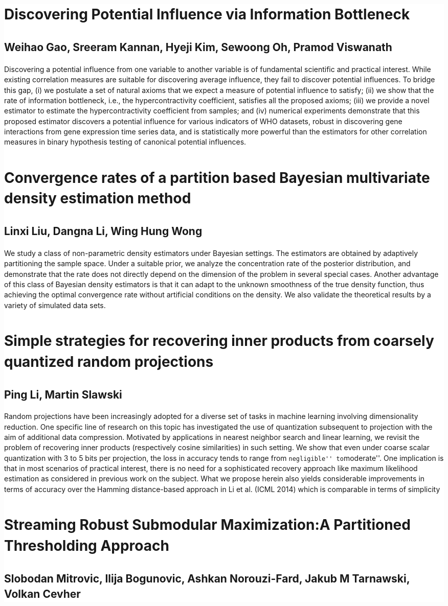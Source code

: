 # Discovering Potential Influence via Information Bottleneck
##  Weihao Gao,  Sreeram Kannan,  Hyeji Kim,  Sewoong Oh,  Pramod Viswanath
<p>Discovering a potential influence from one variable to another variable is of fundamental scientific and practical interest. While existing correlation measures are suitable for discovering average influence, they fail to discover potential influences. To bridge this gap, (i) we postulate a set of natural axioms that we expect a measure of potential influence to satisfy; (ii) we show  that the rate of information bottleneck, i.e., the hypercontractivity coefficient, satisfies all the proposed axioms; (iii) we provide a novel estimator to estimate the hypercontractivity coefficient from samples; and (iv)  numerical experiments  demonstrate that this proposed estimator discovers a potential influence for various indicators of WHO datasets, robust in discovering gene interactions from gene expression time series data, and is statistically more powerful than the estimators for other correlation measures in binary hypothesis testing of canonical potential influences. </p>


# Convergence rates of a partition based Bayesian multivariate density estimation method
##  Linxi Liu,  Dangna Li,  Wing Hung Wong
<p>We study a class of non-parametric density estimators under Bayesian settings. The estimators are obtained by adaptively partitioning the sample space. Under a suitable prior, we analyze the concentration rate of the posterior distribution, and demonstrate that the rate does not directly depend on the dimension of the problem in several special cases. Another advantage of this class of Bayesian density estimators is that it can adapt to the unknown smoothness of the true density function, thus achieving the optimal convergence rate without artificial conditions on the density. We also validate the theoretical results by a variety of simulated data sets.</p>


# Simple strategies for recovering inner products from coarsely quantized random projections
##  Ping Li,  Martin Slawski
<p>Random projections have been increasingly adopted for a diverse set of tasks in machine learning involving dimensionality reduction. One specific line of research on this topic has investigated the use of quantization subsequent to projection with the aim of additional data compression. Motivated by applications in nearest neighbor search and linear learning, we revisit the problem of recovering inner products (respectively cosine similarities) in such setting. We show that even under coarse scalar quantization with 3 to 5 bits per projection, the loss in accuracy tends to range from <code>negligible'' to</code>moderate''. One implication is that in most scenarios of practical interest, there is no need for a sophisticated recovery approach like maximum likelihood estimation as considered in previous work on the subject. What we propose herein also yields considerable improvements in terms of accuracy over the Hamming distance-based approach in Li et al. (ICML 2014) which is comparable in terms of simplicity</p>


# Streaming Robust Submodular Maximization:A Partitioned Thresholding Approach
##  Slobodan Mitrovic,  Ilija Bogunovic,  Ashkan Norouzi-Fard,  Jakub M Tarnawski,  Volkan Cevher